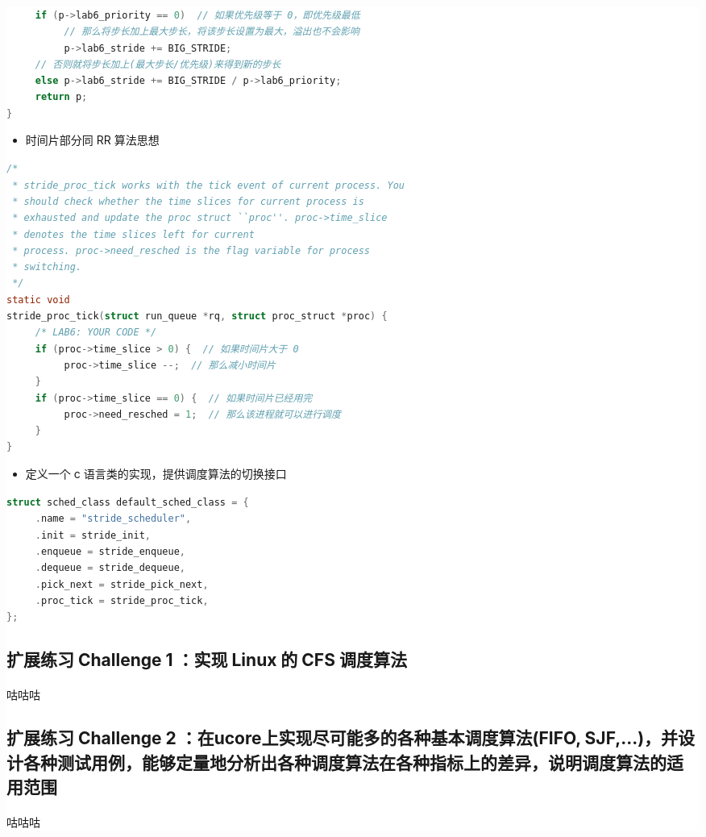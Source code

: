 ```c
     if (p->lab6_priority == 0)  // 如果优先级等于 0，即优先级最低
          // 那么将步长加上最大步长，将该步长设置为最大，溢出也不会影响
          p->lab6_stride += BIG_STRIDE;
     // 否则就将步长加上(最大步长/优先级)来得到新的步长
     else p->lab6_stride += BIG_STRIDE / p->lab6_priority;
     return p;
}
```

- 时间片部分同 RR 算法思想

```c
/*
 * stride_proc_tick works with the tick event of current process. You
 * should check whether the time slices for current process is
 * exhausted and update the proc struct ``proc''. proc->time_slice
 * denotes the time slices left for current
 * process. proc->need_resched is the flag variable for process
 * switching.
 */
static void
stride_proc_tick(struct run_queue *rq, struct proc_struct *proc) {
     /* LAB6: YOUR CODE */
     if (proc->time_slice > 0) {  // 如果时间片大于 0
          proc->time_slice --;  // 那么减小时间片
     }
     if (proc->time_slice == 0) {  // 如果时间片已经用完
          proc->need_resched = 1;  // 那么该进程就可以进行调度
     }
}
```

- 定义一个 c 语言类的实现，提供调度算法的切换接口

```c
struct sched_class default_sched_class = {
     .name = "stride_scheduler",
     .init = stride_init,
     .enqueue = stride_enqueue,
     .dequeue = stride_dequeue,
     .pick_next = stride_pick_next,
     .proc_tick = stride_proc_tick,
};
```

## 扩展练习 Challenge 1 ：实现 Linux 的 CFS 调度算法

咕咕咕

## 扩展练习 Challenge 2 ：在ucore上实现尽可能多的各种基本调度算法(FIFO, SJF,...)，并设计各种测试用例，能够定量地分析出各种调度算法在各种指标上的差异，说明调度算法的适用范围

咕咕咕